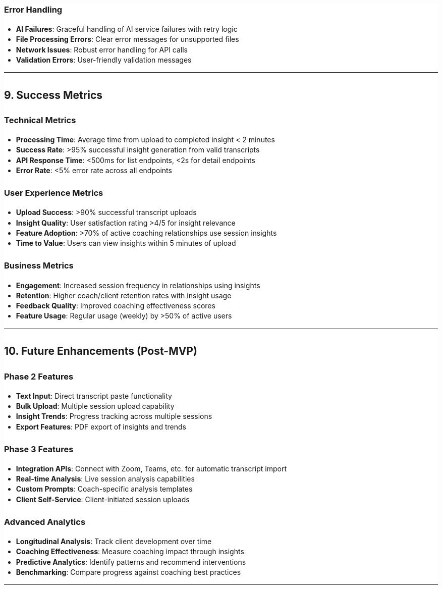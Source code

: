 ### Error Handling
- **AI Failures**: Graceful handling of AI service failures with retry logic
- **File Processing Errors**: Clear error messages for unsupported files
- **Network Issues**: Robust error handling for API calls
- **Validation Errors**: User-friendly validation messages

---

## 9. Success Metrics

### Technical Metrics
- **Processing Time**: Average time from upload to completed insight < 2 minutes
- **Success Rate**: >95% successful insight generation from valid transcripts
- **API Response Time**: <500ms for list endpoints, <2s for detail endpoints
- **Error Rate**: <5% error rate across all endpoints

### User Experience Metrics
- **Upload Success**: >90% successful transcript uploads
- **Insight Quality**: User satisfaction rating >4/5 for insight relevance
- **Feature Adoption**: >70% of active coaching relationships use session insights
- **Time to Value**: Users can view insights within 5 minutes of upload

### Business Metrics
- **Engagement**: Increased session frequency in relationships using insights
- **Retention**: Higher coach/client retention rates with insight usage
- **Feedback Quality**: Improved coaching effectiveness scores
- **Feature Usage**: Regular usage (weekly) by >50% of active users

---

## 10. Future Enhancements (Post-MVP)

### Phase 2 Features
- **Text Input**: Direct transcript paste functionality
- **Bulk Upload**: Multiple session upload capability
- **Insight Trends**: Progress tracking across multiple sessions
- **Export Features**: PDF export of insights and trends

### Phase 3 Features
- **Integration APIs**: Connect with Zoom, Teams, etc. for automatic transcript import
- **Real-time Analysis**: Live session analysis capabilities
- **Custom Prompts**: Coach-specific analysis templates
- **Client Self-Service**: Client-initiated session uploads

### Advanced Analytics
- **Longitudinal Analysis**: Track client development over time
- **Coaching Effectiveness**: Measure coaching impact through insights
- **Predictive Analytics**: Identify patterns and recommend interventions
- **Benchmarking**: Compare progress against coaching best practices

---